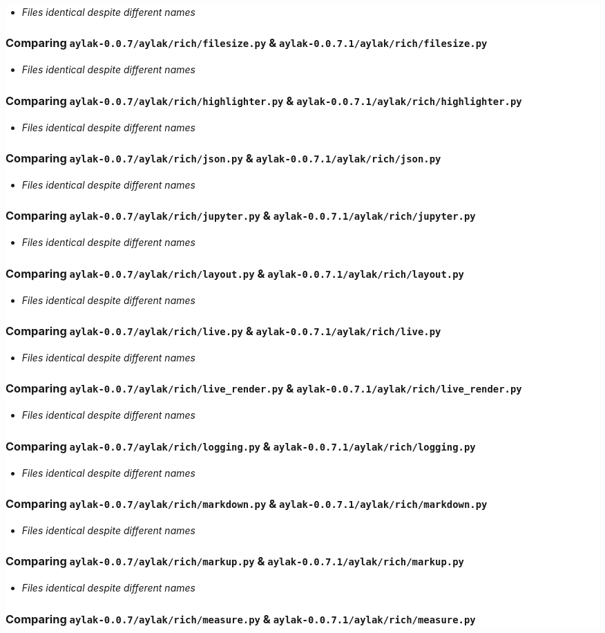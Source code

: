  * *Files identical despite different names*

### Comparing `aylak-0.0.7/aylak/rich/filesize.py` & `aylak-0.0.7.1/aylak/rich/filesize.py`

 * *Files identical despite different names*

### Comparing `aylak-0.0.7/aylak/rich/highlighter.py` & `aylak-0.0.7.1/aylak/rich/highlighter.py`

 * *Files identical despite different names*

### Comparing `aylak-0.0.7/aylak/rich/json.py` & `aylak-0.0.7.1/aylak/rich/json.py`

 * *Files identical despite different names*

### Comparing `aylak-0.0.7/aylak/rich/jupyter.py` & `aylak-0.0.7.1/aylak/rich/jupyter.py`

 * *Files identical despite different names*

### Comparing `aylak-0.0.7/aylak/rich/layout.py` & `aylak-0.0.7.1/aylak/rich/layout.py`

 * *Files identical despite different names*

### Comparing `aylak-0.0.7/aylak/rich/live.py` & `aylak-0.0.7.1/aylak/rich/live.py`

 * *Files identical despite different names*

### Comparing `aylak-0.0.7/aylak/rich/live_render.py` & `aylak-0.0.7.1/aylak/rich/live_render.py`

 * *Files identical despite different names*

### Comparing `aylak-0.0.7/aylak/rich/logging.py` & `aylak-0.0.7.1/aylak/rich/logging.py`

 * *Files identical despite different names*

### Comparing `aylak-0.0.7/aylak/rich/markdown.py` & `aylak-0.0.7.1/aylak/rich/markdown.py`

 * *Files identical despite different names*

### Comparing `aylak-0.0.7/aylak/rich/markup.py` & `aylak-0.0.7.1/aylak/rich/markup.py`

 * *Files identical despite different names*

### Comparing `aylak-0.0.7/aylak/rich/measure.py` & `aylak-0.0.7.1/aylak/rich/measure.py`
